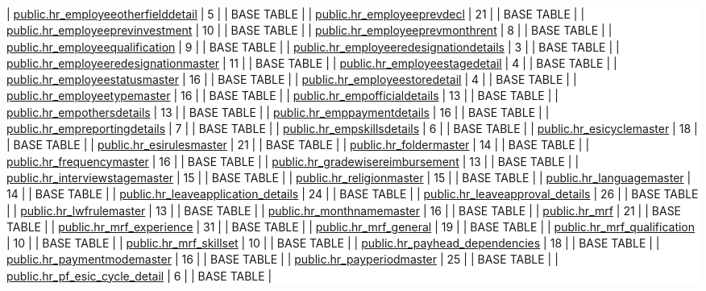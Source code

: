 | [public.hr_employeeotherfielddetail](public.hr_employeeotherfielddetail.md) | 5 |  | BASE TABLE |
| [public.hr_employeeprevdecl](public.hr_employeeprevdecl.md) | 21 |  | BASE TABLE |
| [public.hr_employeeprevinvestment](public.hr_employeeprevinvestment.md) | 10 |  | BASE TABLE |
| [public.hr_employeeprevmonthrent](public.hr_employeeprevmonthrent.md) | 8 |  | BASE TABLE |
| [public.hr_employeequalification](public.hr_employeequalification.md) | 9 |  | BASE TABLE |
| [public.hr_employeeredesignationdetails](public.hr_employeeredesignationdetails.md) | 3 |  | BASE TABLE |
| [public.hr_employeeredesignationmaster](public.hr_employeeredesignationmaster.md) | 11 |  | BASE TABLE |
| [public.hr_employeestagedetail](public.hr_employeestagedetail.md) | 4 |  | BASE TABLE |
| [public.hr_employeestatusmaster](public.hr_employeestatusmaster.md) | 16 |  | BASE TABLE |
| [public.hr_employeestoredetail](public.hr_employeestoredetail.md) | 4 |  | BASE TABLE |
| [public.hr_employeetypemaster](public.hr_employeetypemaster.md) | 16 |  | BASE TABLE |
| [public.hr_empofficialdetails](public.hr_empofficialdetails.md) | 13 |  | BASE TABLE |
| [public.hr_empothersdetails](public.hr_empothersdetails.md) | 13 |  | BASE TABLE |
| [public.hr_emppaymentdetails](public.hr_emppaymentdetails.md) | 16 |  | BASE TABLE |
| [public.hr_empreportingdetails](public.hr_empreportingdetails.md) | 7 |  | BASE TABLE |
| [public.hr_empskillsdetails](public.hr_empskillsdetails.md) | 6 |  | BASE TABLE |
| [public.hr_esicyclemaster](public.hr_esicyclemaster.md) | 18 |  | BASE TABLE |
| [public.hr_esirulesmaster](public.hr_esirulesmaster.md) | 21 |  | BASE TABLE |
| [public.hr_foldermaster](public.hr_foldermaster.md) | 14 |  | BASE TABLE |
| [public.hr_frequencymaster](public.hr_frequencymaster.md) | 16 |  | BASE TABLE |
| [public.hr_gradewisereimbursement](public.hr_gradewisereimbursement.md) | 13 |  | BASE TABLE |
| [public.hr_interviewstagemaster](public.hr_interviewstagemaster.md) | 15 |  | BASE TABLE |
| [public.hr_religionmaster](public.hr_religionmaster.md) | 15 |  | BASE TABLE |
| [public.hr_languagemaster](public.hr_languagemaster.md) | 14 |  | BASE TABLE |
| [public.hr_leaveapplication_details](public.hr_leaveapplication_details.md) | 24 |  | BASE TABLE |
| [public.hr_leaveapproval_details](public.hr_leaveapproval_details.md) | 26 |  | BASE TABLE |
| [public.hr_lwfrulemaster](public.hr_lwfrulemaster.md) | 13 |  | BASE TABLE |
| [public.hr_monthnamemaster](public.hr_monthnamemaster.md) | 16 |  | BASE TABLE |
| [public.hr_mrf](public.hr_mrf.md) | 21 |  | BASE TABLE |
| [public.hr_mrf_experience](public.hr_mrf_experience.md) | 31 |  | BASE TABLE |
| [public.hr_mrf_general](public.hr_mrf_general.md) | 19 |  | BASE TABLE |
| [public.hr_mrf_qualification](public.hr_mrf_qualification.md) | 10 |  | BASE TABLE |
| [public.hr_mrf_skillset](public.hr_mrf_skillset.md) | 10 |  | BASE TABLE |
| [public.hr_payhead_dependencies](public.hr_payhead_dependencies.md) | 18 |  | BASE TABLE |
| [public.hr_paymentmodemaster](public.hr_paymentmodemaster.md) | 16 |  | BASE TABLE |
| [public.hr_payperiodmaster](public.hr_payperiodmaster.md) | 25 |  | BASE TABLE |
| [public.hr_pf_esic_cycle_detail](public.hr_pf_esic_cycle_detail.md) | 6 |  | BASE TABLE |